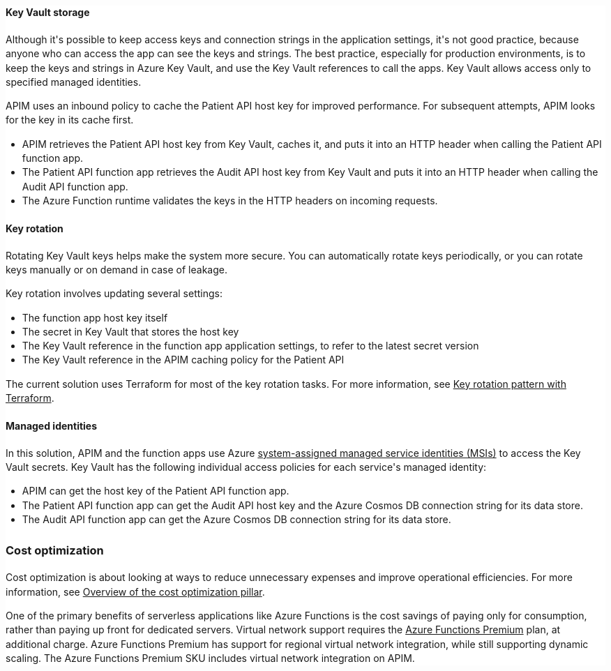 #### Key Vault storage

Although it's possible to keep access keys and connection strings in the application settings, it's not good practice, because anyone who can access the app can see the keys and strings. The best practice, especially for production environments, is to keep the keys and strings in Azure Key Vault, and use the Key Vault references to call the apps. Key Vault allows access only to specified managed identities.

APIM uses an inbound policy to cache the Patient API host key for improved performance. For subsequent attempts, APIM looks for the key in its cache first.

- APIM retrieves the Patient API host key from Key Vault, caches it, and puts it into an HTTP header when calling the Patient API function app.
- The Patient API function app retrieves the Audit API host key from Key Vault and puts it into an HTTP header when calling the Audit API function app.
- The Azure Function runtime validates the keys in the HTTP headers on incoming requests.

#### Key rotation
Rotating Key Vault keys helps make the system more secure. You can automatically rotate keys periodically, or you can rotate keys manually or on demand in case of leakage.

Key rotation involves updating several settings:
- The function app host key itself
- The secret in Key Vault that stores the host key
- The Key Vault reference in the function app application settings, to refer to the latest secret version
- The Key Vault reference in the APIM caching policy for the Patient API

The current solution uses Terraform for most of the key rotation tasks. For more information, see [Key rotation pattern with Terraform](https://github.com/mspnp/vnet-integrated-serverless-microservices/blob/main/docs/key_rotation.md).

#### Managed identities
In this solution, APIM and the function apps use Azure [system-assigned managed service identities (MSIs)](/azure/active-directory/managed-identities-azure-resources) to access the Key Vault secrets. Key Vault has the following individual access policies for each service's managed identity:

- APIM can get the host key of the Patient API function app.
- The Patient API function app can get the Audit API host key and the Azure Cosmos DB connection string for its data store.
- The Audit API function app can get the Azure Cosmos DB connection string for its data store.

### Cost optimization

Cost optimization is about looking at ways to reduce unnecessary expenses and improve operational efficiencies. For more information, see [Overview of the cost optimization pillar](/azure/architecture/framework/cost/overview).

One of the primary benefits of serverless applications like Azure Functions is the cost savings of paying only for consumption, rather than paying up front for dedicated servers. Virtual network support requires the [Azure Functions Premium](https://azure.microsoft.com/pricing/details/functions) plan, at additional charge. Azure Functions Premium has support for regional virtual network integration, while still supporting dynamic scaling. The Azure Functions Premium SKU includes virtual network integration on APIM.
